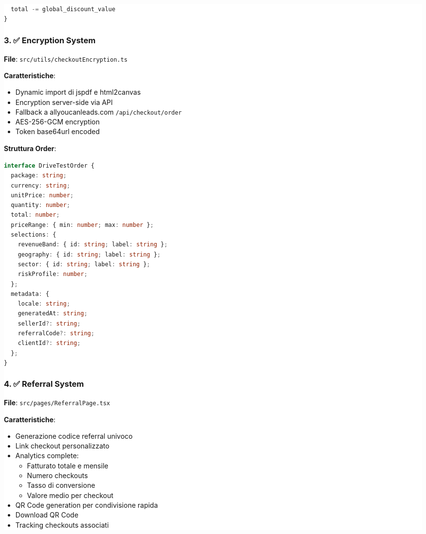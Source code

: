 ```typescript
  total -= global_discount_value
}
```

### 3. ✅ Encryption System
**File**: `src/utils/checkoutEncryption.ts`

**Caratteristiche**:
- Dynamic import di jspdf e html2canvas
- Encryption server-side via API
- Fallback a allyoucanleads.com `/api/checkout/order`
- AES-256-GCM encryption
- Token base64url encoded

**Struttura Order**:
```typescript
interface DriveTestOrder {
  package: string;
  currency: string;
  unitPrice: number;
  quantity: number;
  total: number;
  priceRange: { min: number; max: number };
  selections: {
    revenueBand: { id: string; label: string };
    geography: { id: string; label: string };
    sector: { id: string; label: string };
    riskProfile: number;
  };
  metadata: {
    locale: string;
    generatedAt: string;
    sellerId?: string;
    referralCode?: string;
    clientId?: string;
  };
}
```

### 4. ✅ Referral System
**File**: `src/pages/ReferralPage.tsx`

**Caratteristiche**:
- Generazione codice referral univoco
- Link checkout personalizzato
- Analytics complete:
  - Fatturato totale e mensile
  - Numero checkouts
  - Tasso di conversione
  - Valore medio per checkout
- QR Code generation per condivisione rapida
- Download QR Code
- Tracking checkouts associati
